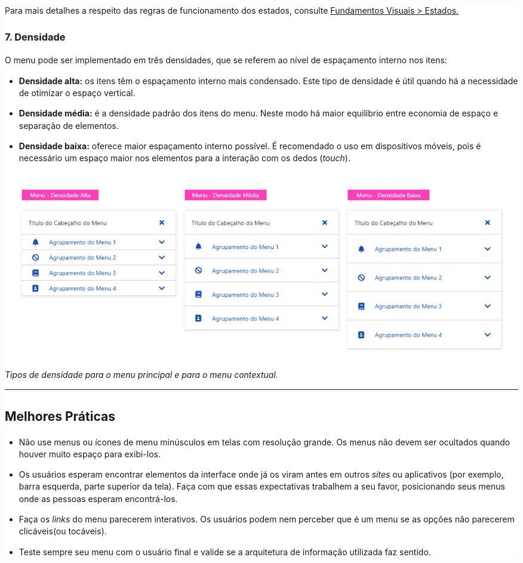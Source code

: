 Para mais detalhes a respeito das regras de funcionamento dos estados, consulte [Fundamentos Visuais > Estados.](/ds/fundamentos-visuais/estados)

### 7. Densidade

O menu pode ser implementado em três densidades, que se referem ao nível de espaçamento interno nos itens:

-   **Densidade alta:** os itens têm o espaçamento interno mais condensado. Este tipo de densidade é útil quando há a necessidade de otimizar o espaço vertical.

-   **Densidade média:** é a densidade padrão dos itens do menu. Neste modo há maior equilíbrio entre economia de espaço e separação de elementos.

-   **Densidade baixa:** oferece maior espaçamento interno possível. É recomendado o uso em dispositivos móveis, pois é necessário um espaço maior nos elementos para a interação com os dedos (*touch*).

![Tipos de Densidade](imagens/menu-behaviour-density.png)
*Tipos de densidade para o menu principal e para o menu contextual.*

---

## Melhores Práticas

-   Não use menus ou ícones de menu minúsculos em telas com resolução grande. Os menus não devem ser ocultados quando houver muito espaço para exibi-los.

-   Os usuários esperam encontrar elementos da interface onde já os viram antes em outros *sites* ou aplicativos (por exemplo, barra esquerda, parte superior da tela). Faça com que essas expectativas trabalhem a seu favor, posicionando seus menus onde as pessoas esperam encontrá-los.

-   Faça os *links* do menu parecerem interativos. Os usuários podem nem perceber que é um menu se as opções não parecerem clicáveis ​​(ou tocáveis).

-   Teste sempre seu menu com o usuário final e valide se a arquitetura de informação utilizada faz sentido.
